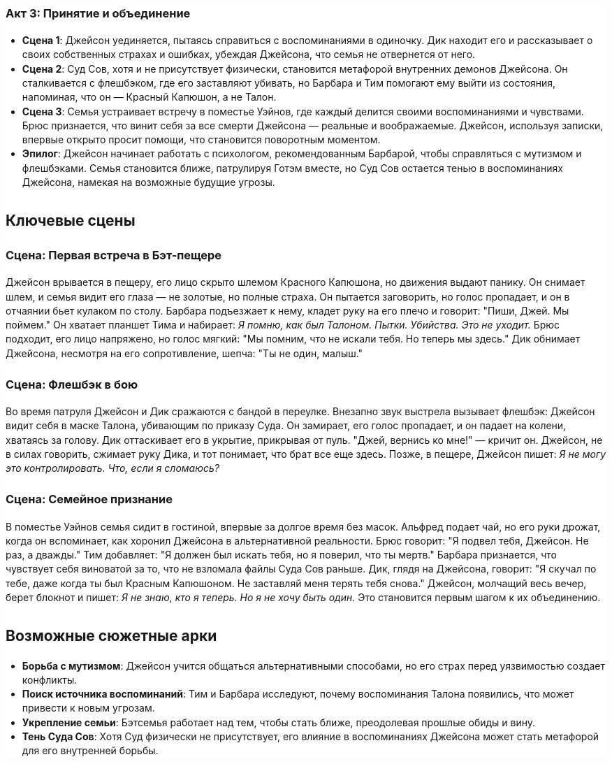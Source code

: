 ### Акт 3: Принятие и объединение
- **Сцена 1**: Джейсон уединяется, пытаясь справиться с воспоминаниями в одиночку. Дик находит его и рассказывает о своих собственных страхах и ошибках, убеждая Джейсона, что семья не отвернется от него.
- **Сцена 2**: Суд Сов, хотя и не присутствует физически, становится метафорой внутренних демонов Джейсона. Он сталкивается с флешбэком, где его заставляют убивать, но Барбара и Тим помогают ему выйти из состояния, напоминая, что он — Красный Капюшон, а не Талон.
- **Сцена 3**: Семья устраивает встречу в поместье Уэйнов, где каждый делится своими воспоминаниями и чувствами. Брюс признается, что винит себя за все смерти Джейсона — реальные и воображаемые. Джейсон, используя записки, впервые открыто просит помощи, что становится поворотным моментом.
- **Эпилог**: Джейсон начинает работать с психологом, рекомендованным Барбарой, чтобы справляться с мутизмом и флешбэками. Семья становится ближе, патрулируя Готэм вместе, но Суд Сов остается тенью в воспоминаниях Джейсона, намекая на возможные будущие угрозы.

## Ключевые сцены

### Сцена: Первая встреча в Бэт-пещере
Джейсон врывается в пещеру, его лицо скрыто шлемом Красного Капюшона, но движения выдают панику. Он снимает шлем, и семья видит его глаза — не золотые, но полные страха. Он пытается заговорить, но голос пропадает, и он в отчаянии бьет кулаком по столу. Барбара подъезжает к нему, кладет руку на его плечо и говорит: "Пиши, Джей. Мы поймем." Он хватает планшет Тима и набирает: *Я помню, как был Талоном. Пытки. Убийства. Это не уходит.* Брюс подходит, его лицо напряжено, но голос мягкий: "Мы помним, что не искали тебя. Но теперь мы здесь." Дик обнимает Джейсона, несмотря на его сопротивление, шепча: "Ты не один, малыш."

### Сцена: Флешбэк в бою
Во время патруля Джейсон и Дик сражаются с бандой в переулке. Внезапно звук выстрела вызывает флешбэк: Джейсон видит себя в маске Талона, убивающим по приказу Суда. Он замирает, его голос пропадает, и он падает на колени, хватаясь за голову. Дик оттаскивает его в укрытие, прикрывая от пуль. "Джей, вернись ко мне!" — кричит он. Джейсон, не в силах говорить, сжимает руку Дика, и тот понимает, что брат все еще здесь. Позже, в пещере, Джейсон пишет: *Я не могу это контролировать. Что, если я сломаюсь?*

### Сцена: Семейное признание
В поместье Уэйнов семья сидит в гостиной, впервые за долгое время без масок. Альфред подает чай, но его руки дрожат, когда он вспоминает, как хоронил Джейсона в альтернативной реальности. Брюс говорит: "Я подвел тебя, Джейсон. Не раз, а дважды." Тим добавляет: "Я должен был искать тебя, но я поверил, что ты мертв." Барбара признается, что чувствует себя виноватой за то, что не взломала файлы Суда Сов раньше. Дик, глядя на Джейсона, говорит: "Я скучал по тебе, даже когда ты был Красным Капюшоном. Не заставляй меня терять тебя снова." Джейсон, молчащий весь вечер, берет блокнот и пишет: *Я не знаю, кто я теперь. Но я не хочу быть один.* Это становится первым шагом к их объединению.

## Возможные сюжетные арки
- **Борьба с мутизмом**: Джейсон учится общаться альтернативными способами, но его страх перед уязвимостью создает конфликты.
- **Поиск источника воспоминаний**: Тим и Барбара исследуют, почему воспоминания Талона появились, что может привести к новым угрозам.
- **Укрепление семьи**: Бэтсемья работает над тем, чтобы стать ближе, преодолевая прошлые обиды и вину.
- **Тень Суда Сов**: Хотя Суд физически не присутствует, его влияние в воспоминаниях Джейсона может стать метафорой для его внутренней борьбы.
